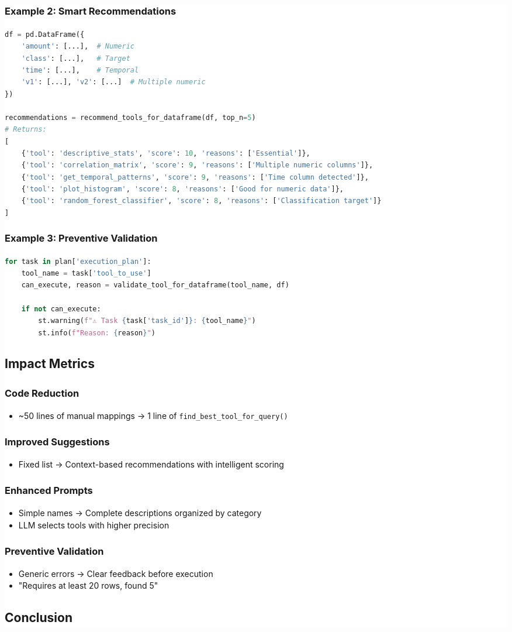 ### Example 2: Smart Recommendations
```python
df = pd.DataFrame({
    'amount': [...],  # Numeric
    'class': [...],   # Target
    'time': [...],    # Temporal
    'v1': [...], 'v2': [...]  # Multiple numeric
})

recommendations = recommend_tools_for_dataframe(df, top_n=5)
# Returns:
[
    {'tool': 'descriptive_stats', 'score': 10, 'reasons': ['Essential']},
    {'tool': 'correlation_matrix', 'score': 9, 'reasons': ['Multiple numeric columns']},
    {'tool': 'get_temporal_patterns', 'score': 9, 'reasons': ['Time column detected']},
    {'tool': 'plot_histogram', 'score': 8, 'reasons': ['Good for numeric data']},
    {'tool': 'random_forest_classifier', 'score': 8, 'reasons': ['Classification target']}
]
```

### Example 3: Preventive Validation
```python
for task in plan['execution_plan']:
    tool_name = task['tool_to_use']
    can_execute, reason = validate_tool_for_dataframe(tool_name, df)
    
    if not can_execute:
        st.warning(f"⚠️ Task {task['task_id']}: {tool_name}")
        st.info(f"Reason: {reason}")
```

## Impact Metrics

### Code Reduction
- ~50 lines of manual mappings → 1 line of `find_best_tool_for_query()`

### Improved Suggestions
- Fixed list → Context-based recommendations with intelligent scoring

### Enhanced Prompts
- Simple names → Complete descriptions organized by category
- LLM selects tools with higher precision

### Preventive Validation
- Generic errors → Clear feedback before execution
- "Requires at least 20 rows, found 5"

## Conclusion
